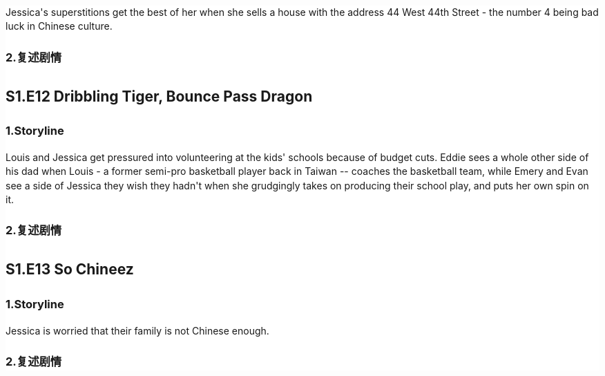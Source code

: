 Jessica's superstitions get the best of her when she sells a house with the address 44 West 44th Street - the number 4 being bad luck in Chinese culture.

### 2.复述剧情



## S1.E12 Dribbling Tiger, Bounce Pass Dragon

### 1.Storyline

Louis and Jessica get pressured into volunteering at the kids' schools because of budget cuts. Eddie sees a whole other side of his dad when Louis - a former semi-pro basketball player back in Taiwan -- coaches the basketball team, while Emery and Evan see a side of Jessica they wish they hadn't when she grudgingly takes on producing their school play, and puts her own spin on it.

### 2.复述剧情



## S1.E13 So Chineez

### 1.Storyline

Jessica is worried that their family is not Chinese enough.

### 2.复述剧情